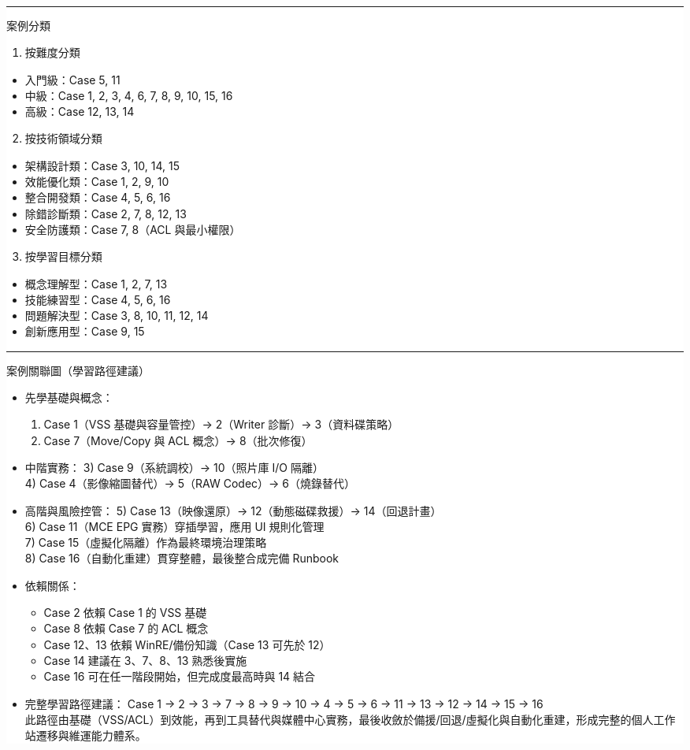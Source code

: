 
--------------------------------
案例分類

1. 按難度分類
- 入門級：Case 5, 11  
- 中級：Case 1, 2, 3, 4, 6, 7, 8, 9, 10, 15, 16  
- 高級：Case 12, 13, 14

2. 按技術領域分類
- 架構設計類：Case 3, 10, 14, 15  
- 效能優化類：Case 1, 2, 9, 10  
- 整合開發類：Case 4, 5, 6, 16  
- 除錯診斷類：Case 2, 7, 8, 12, 13  
- 安全防護類：Case 7, 8（ACL 與最小權限）

3. 按學習目標分類
- 概念理解型：Case 1, 2, 7, 13  
- 技能練習型：Case 4, 5, 6, 16  
- 問題解決型：Case 3, 8, 10, 11, 12, 14  
- 創新應用型：Case 9, 15

--------------------------------
案例關聯圖（學習路徑建議）

- 先學基礎與概念：
  1) Case 1（VSS 基礎與容量管控）→ 2（Writer 診斷）→ 3（資料碟策略）  
  2) Case 7（Move/Copy 與 ACL 概念）→ 8（批次修復）

- 中階實務：
  3) Case 9（系統調校）→ 10（照片庫 I/O 隔離）  
  4) Case 4（影像縮圖替代）→ 5（RAW Codec）→ 6（燒錄替代）

- 高階與風險控管：
  5) Case 13（映像還原）→ 12（動態磁碟救援）→ 14（回退計畫）  
  6) Case 11（MCE EPG 實務）穿插學習，應用 UI 規則化管理  
  7) Case 15（虛擬化隔離）作為最終環境治理策略  
  8) Case 16（自動化重建）貫穿整體，最後整合成完備 Runbook

- 依賴關係：
  - Case 2 依賴 Case 1 的 VSS 基礎  
  - Case 8 依賴 Case 7 的 ACL 概念  
  - Case 12、13 依賴 WinRE/備份知識（Case 13 可先於 12）  
  - Case 14 建議在 3、7、8、13 熟悉後實施  
  - Case 16 可在任一階段開始，但完成度最高時與 14 結合

- 完整學習路徑建議：
  Case 1 → 2 → 3 → 7 → 8 → 9 → 10 → 4 → 5 → 6 → 11 → 13 → 12 → 14 → 15 → 16  
  此路徑由基礎（VSS/ACL）到效能，再到工具替代與媒體中心實務，最後收斂於備援/回退/虛擬化與自動化重建，形成完整的個人工作站遷移與維運能力體系。